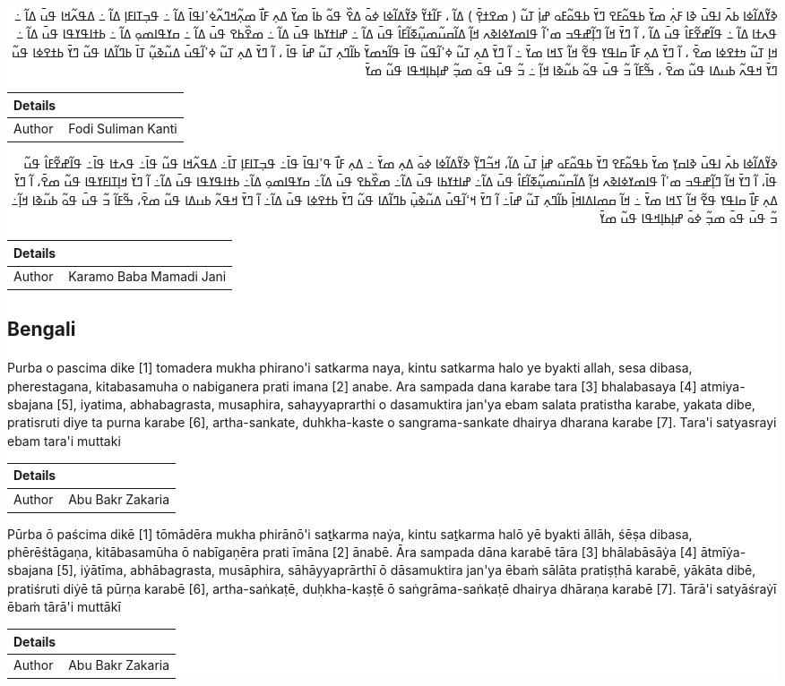
<div dir="rtl" lang="bm" style={{fontSize:'larger',backgroundColor:'#f8f9fa',padding:20}}>
ߢߌ߬ߡߊ߬ߦߊ ߕߍ߫ ߊߟߎ߫ ߢߊ ߓߍ߲߭ ߘߌ߫ ߕߟߋ߬ߓߐ ߣߌ߫ ߕߟߋ߬ߓߋ ߝߊ߲߭ ߠߎ߬ ( ߘߐߙߐ߲߫ ) ߡߊ߬ ، ߓߊ߬ߙߌ߬ ߢߌ߬ߡߊ߬ߦߊ ߦߋ߫ ߡߐ߰ ߟߋ߬ ߕߊ߫ ߘߌ߫ ߡߍ߲ ߓߊ߯ ߘߍ߲߬ߞߣߍ߬ߦߴߊߟߊ߫ ߡߊ߬ ߸ ߟߏ߲ߠߊߓߊ߲ ߡߊ߬ ߸ ߡߟߍ߬ߞߊ ߟߎ߫ ߡߊ߬ ߸ ߟߍߙߊ ߡߊ߬ ߸ ߟߊ߬ߝߐ߬ߓߊ߮ ߟߎ߫ ߡߊ߬ ، ߊ߬ ߣߌ߫ ߞߊ߬ ߣߊ߲߬ߝߟߏ ߘߴߊ߬ ߟߊߘߌߦߊߢߍ ߞߊ߲߬ ߡߊ߬ߛߎ߬ߘߎ߲߬ߧߊ߬ߓߊ߮ ߟߎ߫ ߡߊ߬ ߸ ߝߊߙߌߕߊ ߟߎ߫ ߡߊ߬ ߸ ߘߐ߰ߕߐ ߟߎ߫ ߡߊ߬ ߸ ߛߌߟߊߘߋ߲ ߡߊ߬ ߸ ߕߙߊߟߌߟߊ ߟߎ߫ ߡߊ߬ ߸ ߞߊ߲ ߠߎ߬ ߤߙߐߦߊ ߘߐ߫ ، ߊ߬ ߣߌ߫ ߡߍ߲ ߓߊ߯ ߛߊߟߌ ߟߐ߬ ߞߊ߬ ߖߞߊ ߘߌ߫ ߸ ߊ߬ ߣߌ߫ ߡߍ߲ ߠߎ߬ ߦߴߊ߬ߟߎ߬ ߟߊ߫ ߟߊ߬ߤߘߌ߫ ߕߊ߬ߣߍ߲ ߠߎ߬ ߝߊ߫ ߟߊ߫ ، ߊ߬ ߣߌ߫ ߡߍ߲ ߠߎ߬ ߦߴߊ߬ߟߎ߫ ߡߎ߬ߢߎ߲߬ ߠߊ߫ ߕߣߊ߬ߡߊ ߟߎ߬ ߣߌ߫ ߕߙߐߦߊ ߟߎ߬ ߣߌ߫ ߞߟߍ߬ ߕߎߡߊ ߟߎ߬ ߘߐ߫ ، ߒ߬ߓߊ߬ ߏ߬ ߟߎ߫ ߟߋ߬ ߕߎ߬ߢߊ ߞߊ߲߬ ߸ ߏ߬ ߟߎ߫ ߟߋ߫ ߘߏ߲߬ ߝߊ߲ߕߊ߲ߞߟߊ ߟߎ߬ ߘߌ߫
</div>
<div style={{backgroundColor:'#f8f9fa',padding:20, marginBottom: 10}}><table> <thead> <tr> <th>Details</th> <th></th> </tr> </thead> <tbody> <tr><td>Author</td><td>Fodi Suliman Kanti</td></tr></tbody></table></div>


<div dir="rtl" lang="bm" style={{fontSize:'larger',backgroundColor:'#f8f9fa',padding:20}}>
ߢߌ߬ߡߊ߬ߦߊ ߕߍ߫ ߊߟߎ߫ ߢߊߛߌ߲ ߘߌ߫ ߕߟߋ߬ߓߐ ߣߌ߫ ߕߟߋ߬ߓߋ ߝߊ߲߭ ߠߎ߫ ߡߊ߬، ߞߏ߬ߣߌ߲߬ ߢߌ߬ߡߊ߬ߦߊ ߦߋ߫ ߡߍ߲ ߘߌ߫ ߸ ߡߍ߲ ߓߊ߯ ߟߴߊߟߊ߫ ߟߊ߫߸ ߟߏ߲ߠߊߓߊ߲ ߠߊ߫߸ ߡߟߍ߬ߞߊ ߟߎ߬ ߟߊ߫߸ ߟߍߙߊ ߟߊ߫߸ ߟߊ߬ߝߐ߬ߓߊ߮ ߟߎ߬ ߟߊ߫، ߊ߬ ߣߌ߫ ߞߊ߬ ߣߊ߲߬ߝߟߏ ߘߴߊ߬ ߟߊߘߌߦߊߢߍ ߞߊ߲߬ ߡߊ߬ߛߎ߬ߘߎ߲߬ߧߊ߬ߓߊ߮ ߟߎ߫ ߡߊ߬߸ ߝߊߙߌߕߊ ߟߎ߫ ߡߊ߬߸ ߘߐ߰ߕߐ ߟߎ߫ ߡߊ߬߸ ߛߌߟߊߘߋ߲ ߡߊ߬߸ ߕߙߊߟߌߟߊ ߟߎ߫ ߡߊ߬߸ ߊ߬ ߣߌ߫ ߞߊ߲ߠߊߓߌߟߊ ߟߎ߬ ߘߐ߫، ߊ߬ ߣߌ߫ ߡߍ߲ ߓߊ߯ ߛߊߟߌ ߟߐ߬ ߞߊ߬ ߖߞߊ ߘߌ߫ ߸ ߞߊ߬ ߛߘߊߡߊߞߊ߲߫ ߕߊ߬ߣߍ߲ ߠߎ߬ ߝߊ߫߸ ߊ߬ ߣߌ߫ ߞߵߊ߬ߟߎ߫ ߡߎ߬ߢߎ߲߫ ߕߣߊ߬ߡߊ ߟߎ߬ ߣߌ߫ ߕߙߐߦߊ ߟߎ߫ ߡߊ߬߸ ߊ߬ ߣߌ߫ ߞߟߍ߬ ߕߎߡߊ ߟߎ߬ ߘߐ߫، ߒ߬ߓߊ߬ ߏ߬ ߟߎ߫ ߟߋ߬ ߕߎ߬ߢߊ ߞߊ߲߬߸ ߏ߬ ߟߎ߫ ߟߋ߫ ߘߏ߲߬ ߦߋ߫ ߝߊ߲ߕߊ߲ߞߟߊ ߟߎ߬ ߘߌ߫
</div>
<div style={{backgroundColor:'#f8f9fa',padding:20, marginBottom: 10}}><table> <thead> <tr> <th>Details</th> <th></th> </tr> </thead> <tbody> <tr><td>Author</td><td>Karamo Baba Mamadi Jani</td></tr></tbody></table></div>

## Bengali


<div dir="ltr" lang="bn" style={{fontSize:'larger',backgroundColor:'#f8f9fa',padding:20}}>
Purba o pascima dike [1] tomadera mukha phirano'i satkarma naya, kintu satkarma halo ye byakti allah‌, sesa dibasa, pheres‌tagana, kitabasamuha o nabiganera prati imana [2] anabe. Ara sampada dana karabe tara [3] bhalabasaya [4] atmiya-sbajana [5], iyatima, abhabagrasta, musaphira, sahayyaprarthi o dasamuktira jan'ya ebam salata pratistha karabe, yakata dibe, pratisruti diye ta purna karabe [6], artha-sankate, duhkha-kaste o sangrama-sankate dhairya dharana karabe [7]. Tara'i satyasrayi ebam tara'i muttaki
</div>
<div style={{backgroundColor:'#f8f9fa',padding:20, marginBottom: 10}}><table> <thead> <tr> <th>Details</th> <th></th> </tr> </thead> <tbody> <tr><td>Author</td><td>Abu Bakr Zakaria</td></tr></tbody></table></div>


<div dir="ltr" lang="bn" style={{fontSize:'larger',backgroundColor:'#f8f9fa',padding:20}}>
Pūrba ō paścima dikē [1] tōmādēra mukha phirānō'i saṯkarma naẏa, kintu saṯkarma halō yē byakti āllāh‌, śēṣa dibasa, phērēś‌tāgaṇa, kitābasamūha ō nabīgaṇēra prati īmāna [2] ānabē. Āra sampada dāna karabē tāra [3] bhālabāsāẏa [4] ātmīẏa-sbajana [5], iẏātīma, abhābagrasta, musāphira, sāhāyyaprārthī ō dāsamuktira jan'ya ēbaṁ sālāta pratiṣṭhā karabē, yākāta dibē, pratiśruti diẏē tā pūrṇa karabē [6], artha-saṅkaṭē, duḥkha-kaṣṭē ō saṅgrāma-saṅkaṭē dhairya dhāraṇa karabē [7]. Tārā'i satyāśraẏī ēbaṁ tārā'i muttākī
</div>
<div style={{backgroundColor:'#f8f9fa',padding:20, marginBottom: 10}}><table> <thead> <tr> <th>Details</th> <th></th> </tr> </thead> <tbody> <tr><td>Author</td><td>Abu Bakr Zakaria</td></tr></tbody></table></div>

